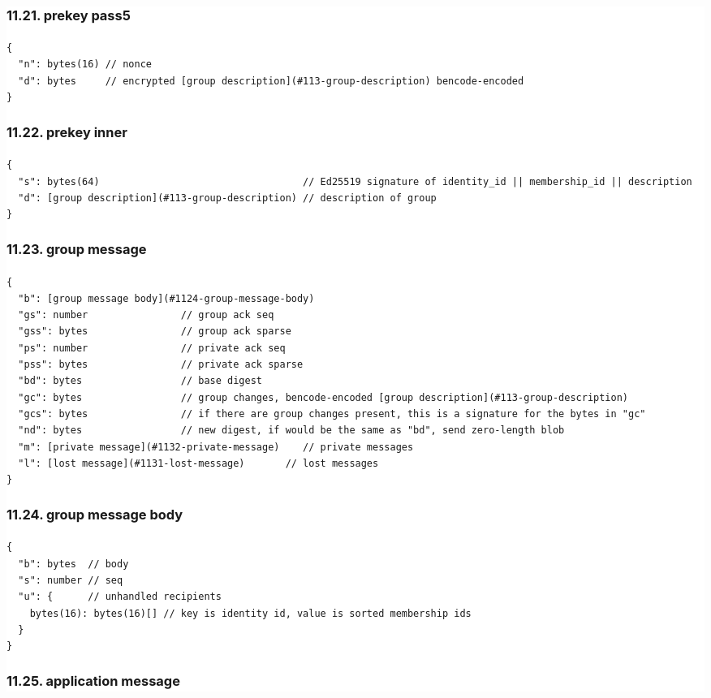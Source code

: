 ### 11.21. prekey pass5

```
{
  "n": bytes(16) // nonce
  "d": bytes     // encrypted [group description](#113-group-description) bencode-encoded
}
```

### 11.22. prekey inner

```
{
  "s": bytes(64)                                   // Ed25519 signature of identity_id || membership_id || description
  "d": [group description](#113-group-description) // description of group
}
```

### 11.23. group message

```
{
  "b": [group message body](#1124-group-message-body)
  "gs": number                // group ack seq
  "gss": bytes                // group ack sparse
  "ps": number                // private ack seq
  "pss": bytes                // private ack sparse
  "bd": bytes                 // base digest
  "gc": bytes                 // group changes, bencode-encoded [group description](#113-group-description)
  "gcs": bytes                // if there are group changes present, this is a signature for the bytes in "gc"
  "nd": bytes                 // new digest, if would be the same as "bd", send zero-length blob
  "m": [private message](#1132-private-message)    // private messages
  "l": [lost message](#1131-lost-message)       // lost messages
}
```

### 11.24. group message body

```
{
  "b": bytes  // body
  "s": number // seq
  "u": {      // unhandled recipients
    bytes(16): bytes(16)[] // key is identity id, value is sorted membership ids
  }
}
```

### 11.25. application message

